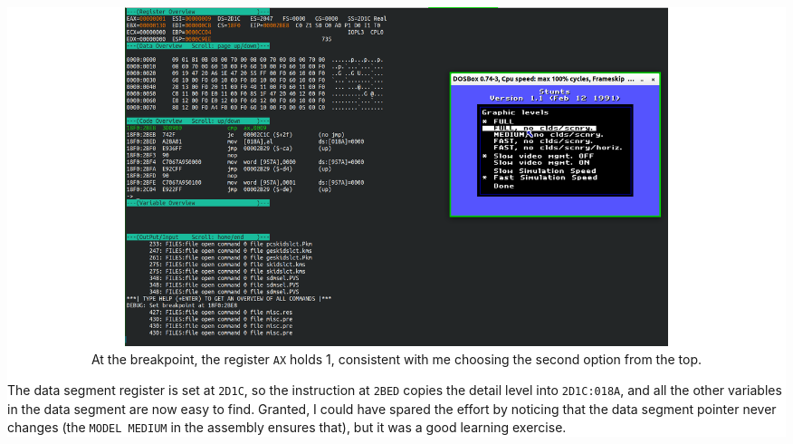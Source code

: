 <center>
<a href="/assets/stunts/stunts--dosbox-menu.png">
<img src="/assets/stunts/stunts--dosbox-menu.png" width="600"/>
</a>
<figcaption>At the breakpoint, the register <code>AX</code> holds 1, consistent with me choosing the second option from the top.</figcaption>
</center>

The data segment register is set at `2D1C`, so the instruction at `2BED` copies the detail level into `2D1C:018A`, and all the other variables in the data segment are now easy to find. Granted, I could have spared the effort by noticing that the data segment pointer never changes (the `MODEL MEDIUM` in the assembly ensures that), but it was a good learning exercise.


